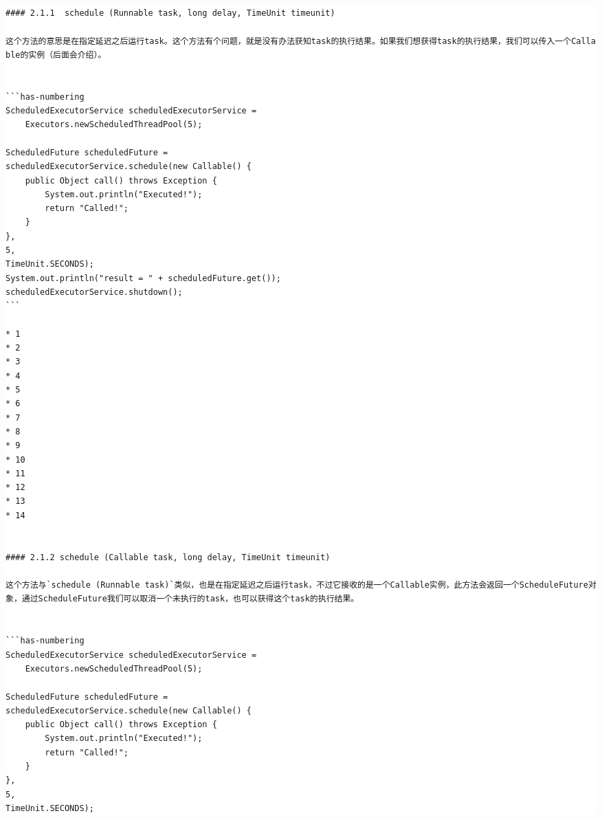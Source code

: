     #### 2.1.1  schedule (Runnable task, long delay, TimeUnit timeunit)

    这个方法的意思是在指定延迟之后运行task。这个方法有个问题，就是没有办法获知task的执行结果。如果我们想获得task的执行结果，我们可以传入一个Callable的实例（后面会介绍）。


    ```has-numbering
    ScheduledExecutorService scheduledExecutorService =
        Executors.newScheduledThreadPool(5);

    ScheduledFuture scheduledFuture =
    scheduledExecutorService.schedule(new Callable() {
        public Object call() throws Exception {
            System.out.println("Executed!");
            return "Called!";
        }
    },
    5,
    TimeUnit.SECONDS);
    System.out.println("result = " + scheduledFuture.get());
    scheduledExecutorService.shutdown();
    ```

    * 1
    * 2
    * 3
    * 4
    * 5
    * 6
    * 7
    * 8
    * 9
    * 10
    * 11
    * 12
    * 13
    * 14


    #### 2.1.2 schedule (Callable task, long delay, TimeUnit timeunit)

    这个方法与`schedule (Runnable task)`类似，也是在指定延迟之后运行task，不过它接收的是一个Callable实例，此方法会返回一个ScheduleFuture对象，通过ScheduleFuture我们可以取消一个未执行的task，也可以获得这个task的执行结果。


    ```has-numbering
    ScheduledExecutorService scheduledExecutorService =
        Executors.newScheduledThreadPool(5);

    ScheduledFuture scheduledFuture =
    scheduledExecutorService.schedule(new Callable() {
        public Object call() throws Exception {
            System.out.println("Executed!");
            return "Called!";
        }
    },
    5,
    TimeUnit.SECONDS);
